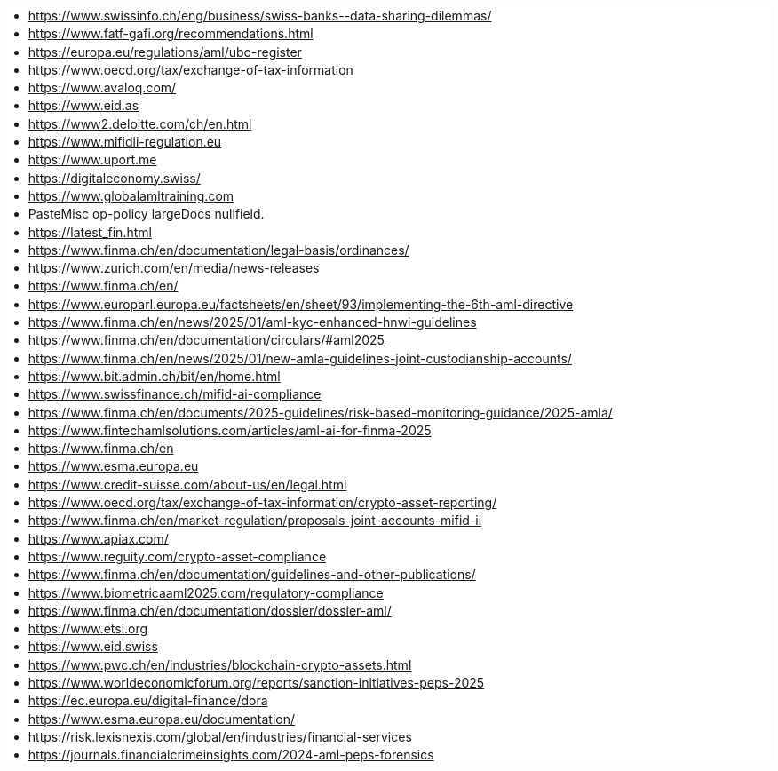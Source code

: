 - https://www.swissinfo.ch/eng/business/swiss-banks--data-sharing-dilemmas/
- https://www.fatf-gafi.org/recommendations.html
- https://europa.eu/regulations/aml/ubo-register
- https://www.oecd.org/tax/exchange-of-tax-information
- https://www.avaloq.com/
- https://www.eid.as
- https://www2.deloitte.com/ch/en.html
- https://www.mifidii-regulation.eu
- https://www.uport.me
- https://digitaleconomy.swiss/
- https://www.globalamltraining.com
- PasteMisc op-policy largeDocs nullfield.
- https://latest_fin.html
- https://www.finma.ch/en/documentation/legal-basis/ordinances/
- https://www.zurich.com/en/media/news-releases
- https://www.finma.ch/en/
- https://www.europarl.europa.eu/factsheets/en/sheet/93/implementing-the-6th-aml-directive
- https://www.finma.ch/en/news/2025/01/aml-kyc-enhanced-hnwi-guidelines
- https://www.finma.ch/en/documentation/circulars/#aml2025
- https://www.finma.ch/en/news/2025/01/new-amla-guidelines-joint-custodianship-accounts/
- https://www.bit.admin.ch/bit/en/home.html
- https://www.swissfinance.ch/mifid-ai-compliance
- https://www.finma.ch/en/documents/2025-guidelines/risk-based-monitoring-guidance/2025-amla/
- https://www.fintechamlsolutions.com/articles/aml-ai-for-finma-2025
- https://www.finma.ch/en
- https://www.esma.europa.eu
- https://www.credit-suisse.com/about-us/en/legal.html
- https://www.oecd.org/tax/exchange-of-tax-information/crypto-asset-reporting/
- https://www.finma.ch/en/market-regulation/proposals-joint-accounts-mifid-ii
- https://www.apiax.com/
- https://www.reguity.com/crypto-asset-compliance
- https://www.finma.ch/en/documentation/guidelines-and-other-publications/
- https://www.biometricaaml2025.com/regulatory-compliance
- https://www.finma.ch/en/documentation/dossier/dossier-aml/
- https://www.etsi.org
- https://www.eid.swiss
- https://www.pwc.ch/en/industries/blockchain-crypto-assets.html
- https://www.worldeconomicforum.org/reports/sanction-initiatives-peps-2025
- https://ec.europa.eu/digital-finance/dora
- https://www.esma.europa.eu/documentation/
- https://risk.lexisnexis.com/global/en/industries/financial-services
- https://journals.financialcrimeinsights.com/2024-aml-peps-forensics